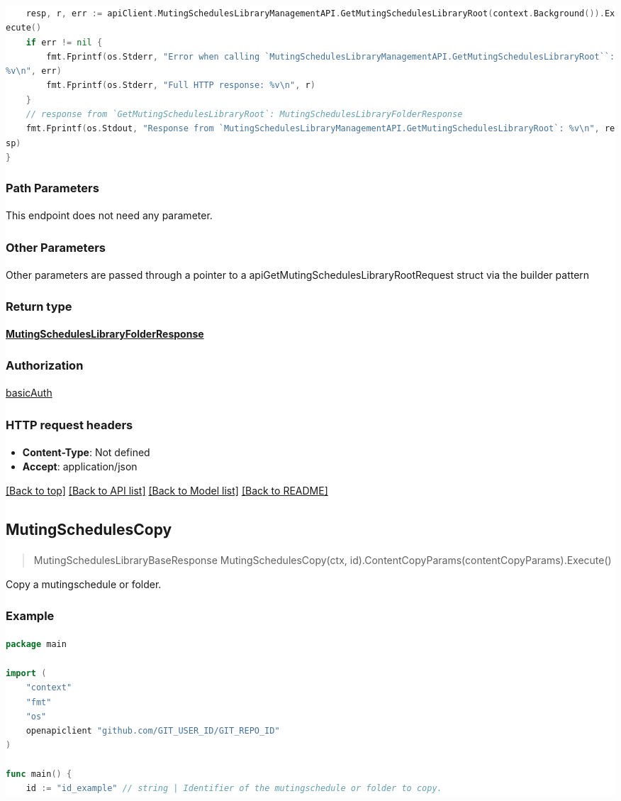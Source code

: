 ```go
	resp, r, err := apiClient.MutingSchedulesLibraryManagementAPI.GetMutingSchedulesLibraryRoot(context.Background()).Execute()
	if err != nil {
		fmt.Fprintf(os.Stderr, "Error when calling `MutingSchedulesLibraryManagementAPI.GetMutingSchedulesLibraryRoot``: %v\n", err)
		fmt.Fprintf(os.Stderr, "Full HTTP response: %v\n", r)
	}
	// response from `GetMutingSchedulesLibraryRoot`: MutingSchedulesLibraryFolderResponse
	fmt.Fprintf(os.Stdout, "Response from `MutingSchedulesLibraryManagementAPI.GetMutingSchedulesLibraryRoot`: %v\n", resp)
}
```

### Path Parameters

This endpoint does not need any parameter.

### Other Parameters

Other parameters are passed through a pointer to a apiGetMutingSchedulesLibraryRootRequest struct via the builder pattern


### Return type

[**MutingSchedulesLibraryFolderResponse**](MutingSchedulesLibraryFolderResponse.md)

### Authorization

[basicAuth](../README.md#basicAuth)

### HTTP request headers

- **Content-Type**: Not defined
- **Accept**: application/json

[[Back to top]](#) [[Back to API list]](../README.md#documentation-for-api-endpoints)
[[Back to Model list]](../README.md#documentation-for-models)
[[Back to README]](../README.md)


## MutingSchedulesCopy

> MutingSchedulesLibraryBaseResponse MutingSchedulesCopy(ctx, id).ContentCopyParams(contentCopyParams).Execute()

Copy a mutingschedule or folder.



### Example

```go
package main

import (
	"context"
	"fmt"
	"os"
	openapiclient "github.com/GIT_USER_ID/GIT_REPO_ID"
)

func main() {
	id := "id_example" // string | Identifier of the mutingschedule or folder to copy.
```